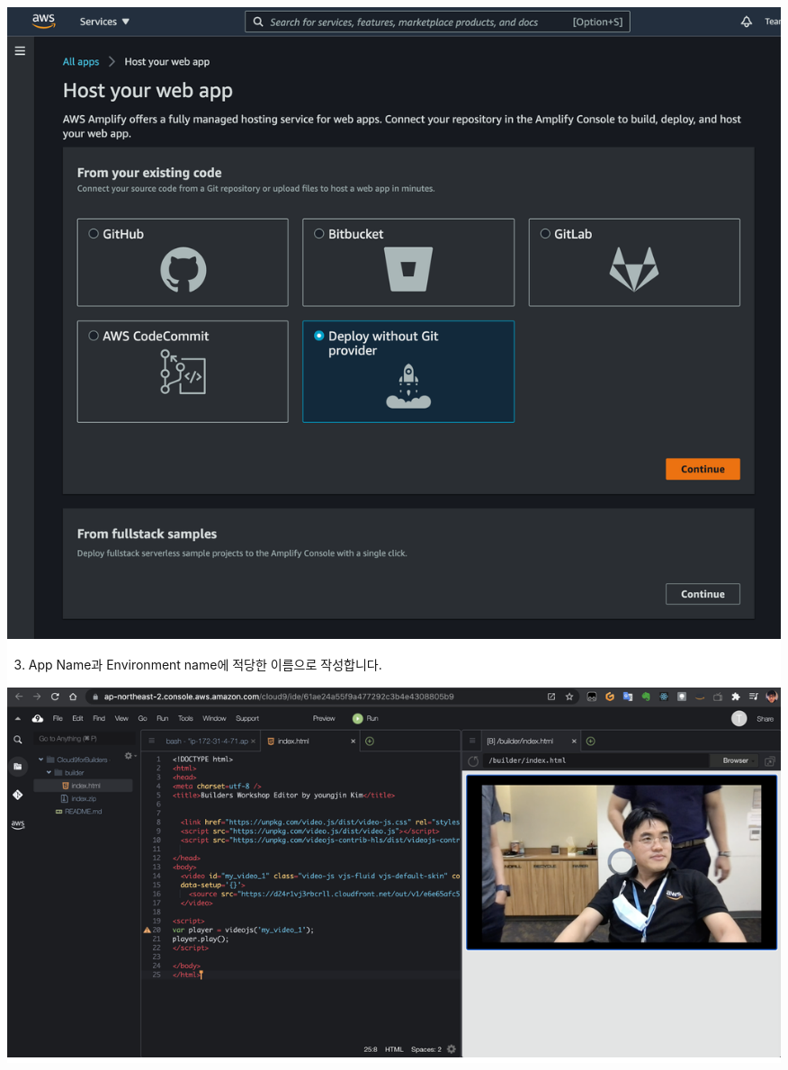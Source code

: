 ![](../.gitbook/assets/screen-shot-2021-09-12-at-8.27.09-pm.png)

3. App Name과 Environment name에 적당한 이름으로 작성합니다.

![](../.gitbook/assets/screen-shot-2021-09-16-at-5.15.50-pm.png)
